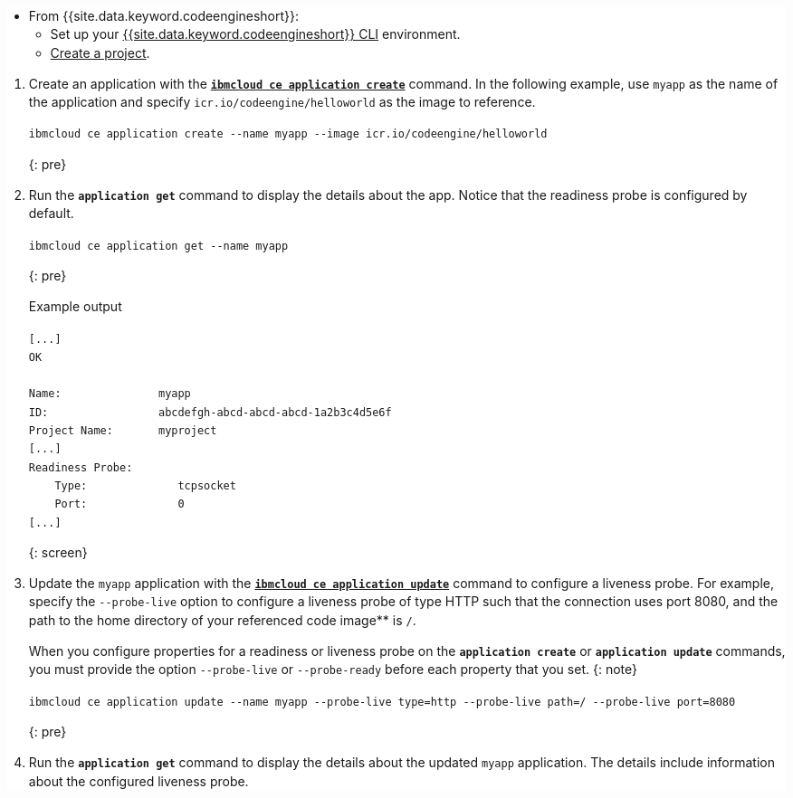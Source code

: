 * From {{site.data.keyword.codeengineshort}}:
    * Set up your [{{site.data.keyword.codeengineshort}} CLI](/docs/codeengine?topic=codeengine-install-cli) environment.
    * [Create a project](/docs/codeengine?topic=codeengine-manage-project).

1. Create an application with the [**`ibmcloud ce application create`**](/docs/codeengine?topic=codeengine-cli#cli-application-create) command. In the following example, use `myapp` as the name of the application and specify `icr.io/codeengine/helloworld` as the image to reference. 

    ```txt
    ibmcloud ce application create --name myapp --image icr.io/codeengine/helloworld
    ```
    {: pre}

2. Run the **`application get`** command to display the details about the app. Notice that the readiness probe is configured by default. 

    ```txt
    ibmcloud ce application get --name myapp
    ```
    {: pre}

    Example output 

    ```txt
    [...]
    OK

    Name:               myapp
    ID:                 abcdefgh-abcd-abcd-abcd-1a2b3c4d5e6f
    Project Name:       myproject
    [...]
    Readiness Probe:    
        Type:              tcpsocket  
        Port:              0  
    [...]
    ```
    {: screen}

3. Update the `myapp` application with the [**`ibmcloud ce application update`**](/docs/codeengine?topic=codeengine-cli#cli-application-update) command to configure a liveness probe. For example, specify the `--probe-live` option to configure a liveness probe of type HTTP such that the connection uses port 8080, and the path to the home directory of your referenced code image** is `/`. 

    When you configure properties for a readiness or liveness probe on the **`application create`** or **`application update`** commands, you must provide the option `--probe-live` or `--probe-ready` before each property that you set. 
    {: note}

    ```txt
    ibmcloud ce application update --name myapp --probe-live type=http --probe-live path=/ --probe-live port=8080
    ```
    {: pre}

4. Run the **`application get`** command to display the details about the updated `myapp` application. The details include information about the configured liveness probe.
